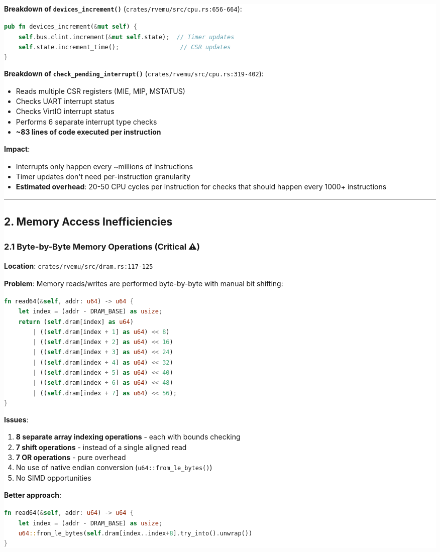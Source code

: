 **Breakdown of `devices_increment()`** (`crates/rvemu/src/cpu.rs:656-664`):
```rust
pub fn devices_increment(&mut self) {
    self.bus.clint.increment(&mut self.state);  // Timer updates
    self.state.increment_time();                 // CSR updates
}
```

**Breakdown of `check_pending_interrupt()`** (`crates/rvemu/src/cpu.rs:319-402`):
- Reads multiple CSR registers (MIE, MIP, MSTATUS)
- Checks UART interrupt status
- Checks VirtIO interrupt status
- Performs 6 separate interrupt type checks
- **~83 lines of code executed per instruction**

**Impact**:
- Interrupts only happen every ~millions of instructions
- Timer updates don't need per-instruction granularity
- **Estimated overhead**: 20-50 CPU cycles per instruction for checks that should happen every 1000+ instructions

---

## 2. Memory Access Inefficiencies

### 2.1 Byte-by-Byte Memory Operations (Critical ⚠️)

**Location**: `crates/rvemu/src/dram.rs:117-125`

**Problem**: Memory reads/writes are performed byte-by-byte with manual bit shifting:

```rust
fn read64(&self, addr: u64) -> u64 {
    let index = (addr - DRAM_BASE) as usize;
    return (self.dram[index] as u64)
        | ((self.dram[index + 1] as u64) << 8)
        | ((self.dram[index + 2] as u64) << 16)
        | ((self.dram[index + 3] as u64) << 24)
        | ((self.dram[index + 4] as u64) << 32)
        | ((self.dram[index + 5] as u64) << 40)
        | ((self.dram[index + 6] as u64) << 48)
        | ((self.dram[index + 7] as u64) << 56);
}
```

**Issues**:
1. **8 separate array indexing operations** - each with bounds checking
2. **7 shift operations** - instead of a single aligned read
3. **7 OR operations** - pure overhead
4. No use of native endian conversion (`u64::from_le_bytes()`)
5. No SIMD opportunities

**Better approach**:
```rust
fn read64(&self, addr: u64) -> u64 {
    let index = (addr - DRAM_BASE) as usize;
    u64::from_le_bytes(self.dram[index..index+8].try_into().unwrap())
}
```
